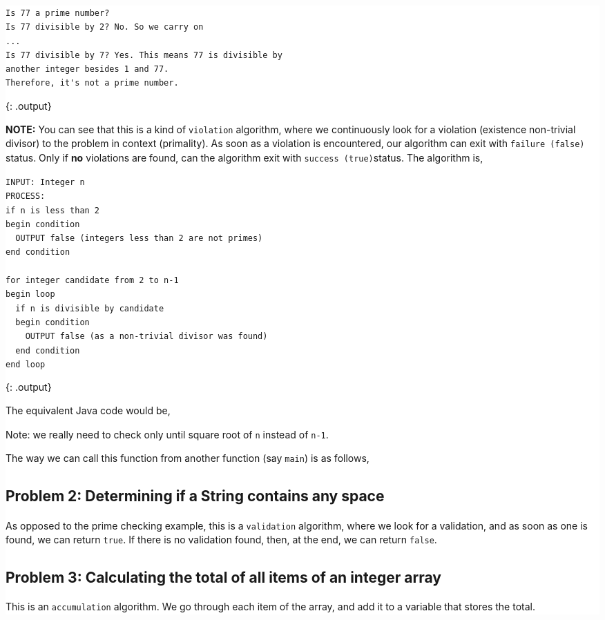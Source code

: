 ~~~
Is 77 a prime number?
Is 77 divisible by 2? No. So we carry on
...
Is 77 divisible by 7? Yes. This means 77 is divisible by
another integer besides 1 and 77.
Therefore, it's not a prime number.
~~~
{: .output}

**NOTE:** You can see that this is a kind of `violation` algorithm, where we continuously look for a violation (existence non-trivial divisor) to the problem in context (primality). As soon as a violation is encountered, our algorithm can exit with `failure (false)` status. Only if **no** violations are found, can the algorithm exit with `success (true)`status. The algorithm is,

~~~
INPUT: Integer n
PROCESS:
if n is less than 2
begin condition
  OUTPUT false (integers less than 2 are not primes)
end condition

for integer candidate from 2 to n-1
begin loop
  if n is divisible by candidate
  begin condition
    OUTPUT false (as a non-trivial divisor was found)
  end condition
end loop
~~~
{: .output}

The equivalent Java code would be,

<script src="https://gist.github.com/gaurav1780/dfe61c931d2b637931ffcd4a4d25f765.js"></script>

Note: we really need to check only until square root of `n` instead of `n-1`.

The way we can call this function from another function (say `main`) is as follows,

<script src="https://gist.github.com/gaurav1780/2f84e7676a8fc2009b9c7df8b3bad1a6.js"></script>

## Problem 2: Determining if a String contains any space

As opposed to the prime checking example, this is a `validation` algorithm, where we look for a validation, and as soon as one is found, we can return `true`. If there is no validation found, then, at the end, we can return `false`.

<script src="https://gist.github.com/gaurav1780/a70018542384418de6724f5c5b9acd45.js"></script>


## Problem 3: Calculating the total of all items of an integer array

This is an `accumulation` algorithm. We go through each item of the array, and add it to a variable that stores the total.
